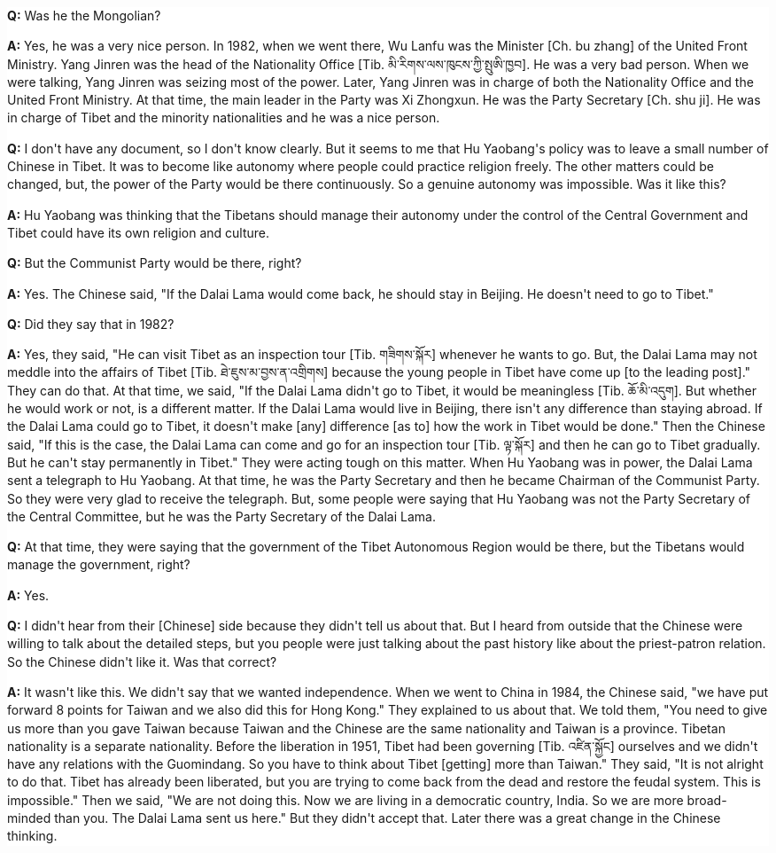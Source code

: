 **Q:**  Was he the Mongolian?   

**A:**  Yes, he was a very nice person. In 1982, when we went there, Wu Lanfu was the Minister [Ch. bu zhang] of the United Front Ministry. Yang Jinren was the head of the Nationality Office [Tib. མི་རིགས་ལས་ཁུངས་ཀྱི་སྤུཨི་ཁྱབ]. He was a very bad person. When we were talking, Yang Jinren was seizing most of the power. Later, Yang Jinren was in charge of both the Nationality Office and the United Front Ministry. At that time, the main leader in the Party was Xi Zhongxun. He was the Party Secretary [Ch. shu ji]. He was in charge of Tibet and the minority nationalities and he was a nice person.   

**Q:**  I don't have any document, so I don't know clearly. But it seems to me that Hu Yaobang's policy was to leave a small number of Chinese in Tibet. It was to become like autonomy where people could practice religion freely. The other matters could be changed, but, the power of the Party would be there continuously. So a genuine autonomy was impossible. Was it like this?   

**A:**  Hu Yaobang was thinking that the Tibetans should manage their autonomy under the control of the Central Government and Tibet could have its own religion and culture.   

**Q:**  But the Communist Party would be there, right?   

**A:**  Yes. The Chinese said, "If the Dalai Lama would come back, he should stay in Beijing. He doesn't need to go to Tibet."   

**Q:**  Did they say that in 1982?   

**A:**  Yes, they said, "He can visit Tibet as an inspection tour [Tib. གཟིགས་སྐོར] whenever he wants to go. But, the Dalai Lama may not meddle into the affairs of Tibet [Tib. ཐེ་ཇུས་མ་བྱས་ན་འགྲིགས] because the young people in Tibet have come up [to the leading post]." They can do that. At that time, we said, "If the Dalai Lama didn't go to Tibet, it would be meaningless [Tib. ཆོ་མི་འདུག]. But whether he would work or not, is a different matter. If the Dalai Lama would live in Beijing, there isn't any difference than staying abroad. If the Dalai Lama could go to Tibet, it doesn't make [any] difference [as to] how the work in Tibet would be done." Then the Chinese said, "If this is the case, the Dalai Lama can come and go for an inspection tour [Tib. ལྟ་སྐོར] and then he can go to Tibet gradually. But he can't stay permanently in Tibet." They were acting tough on this matter. When Hu Yaobang was in power, the Dalai Lama sent a telegraph to Hu Yaobang. At that time, he was the Party Secretary and then he became Chairman of the Communist Party. So they were very glad to receive the telegraph. But, some people were saying that Hu Yaobang was not the Party Secretary of the Central Committee, but he was the Party Secretary of the Dalai Lama.   

**Q:**  At that time, they were saying that the government of the Tibet Autonomous Region would be there, but the Tibetans would manage the government, right?   

**A:**  Yes.   

**Q:**  I didn't hear from their [Chinese] side because they didn't tell us about that. But I heard from outside that the Chinese were willing to talk about the detailed steps, but you people were just talking about the past history like about the priest-patron relation. So the Chinese didn't like it. Was that correct?   

**A:**  It wasn't like this. We didn't say that we wanted independence. When we went to China in 1984, the Chinese said, "we have put forward 8 points for Taiwan and we also did this for Hong Kong." They explained to us about that. We told them, "You need to give us more than you gave Taiwan because Taiwan and the Chinese are the same nationality and Taiwan is a province. Tibetan nationality is a separate nationality. Before the liberation in 1951, Tibet had been governing [Tib. འཛིན་སྐྱོང] ourselves and we didn't have any relations with the Guomindang. So you have to think about Tibet [getting] more than Taiwan." They said, "It is not alright to do that. Tibet has already been liberated, but you are trying to come back from the dead and restore the feudal system. This is impossible." Then we said, "We are not doing this. Now we are living in a democratic country, India. So we are more broad-minded than you. The Dalai Lama sent us here." But they didn't accept that. Later there was a great change in the Chinese thinking.   

